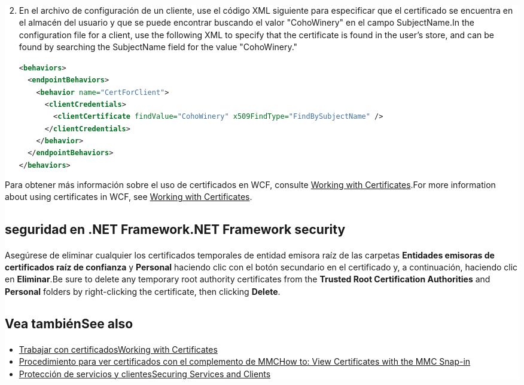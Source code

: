 2. <span data-ttu-id="f1f1f-146">En el archivo de configuración de un cliente, use el código XML siguiente para especificar que el certificado se encuentra en el almacén del usuario y que se puede encontrar buscando el valor "CohoWinery" en el campo SubjectName.</span><span class="sxs-lookup"><span data-stu-id="f1f1f-146">In the configuration file for a client, use the following XML to specify that the certificate is found in the user’s store, and can be found by searching the SubjectName field for the value "CohoWinery."</span></span>

    ```xml
    <behaviors>
      <endpointBehaviors>
        <behavior name="CertForClient">
          <clientCredentials>
            <clientCertificate findValue="CohoWinery" x509FindType="FindBySubjectName" />
          </clientCredentials>
        </behavior>
      </endpointBehaviors>
    </behaviors>
    ```

<span data-ttu-id="f1f1f-147">Para obtener más información sobre el uso de certificados en WCF, consulte [Working with Certificates](working-with-certificates.md).</span><span class="sxs-lookup"><span data-stu-id="f1f1f-147">For more information about using certificates in WCF, see [Working with Certificates](working-with-certificates.md).</span></span>

## <a name="net-framework-security"></a><span data-ttu-id="f1f1f-148">seguridad en .NET Framework</span><span class="sxs-lookup"><span data-stu-id="f1f1f-148">.NET Framework security</span></span>

<span data-ttu-id="f1f1f-149">Asegúrese de eliminar cualquier los certificados temporales de entidad emisora raíz de las carpetas **Entidades emisoras de certificados raíz de confianza** y **Personal** haciendo clic con el botón secundario en el certificado y, a continuación, haciendo clic en **Eliminar**.</span><span class="sxs-lookup"><span data-stu-id="f1f1f-149">Be sure to delete any temporary root authority certificates from the **Trusted Root Certification Authorities** and **Personal** folders by right-clicking the certificate, then clicking **Delete**.</span></span>

## <a name="see-also"></a><span data-ttu-id="f1f1f-150">Vea también</span><span class="sxs-lookup"><span data-stu-id="f1f1f-150">See also</span></span>

- [<span data-ttu-id="f1f1f-151">Trabajar con certificados</span><span class="sxs-lookup"><span data-stu-id="f1f1f-151">Working with Certificates</span></span>](working-with-certificates.md)
- [<span data-ttu-id="f1f1f-152">Procedimiento para ver certificados con el complemento de MMC</span><span class="sxs-lookup"><span data-stu-id="f1f1f-152">How to: View Certificates with the MMC Snap-in</span></span>](how-to-view-certificates-with-the-mmc-snap-in.md)
- [<span data-ttu-id="f1f1f-153">Protección de servicios y clientes</span><span class="sxs-lookup"><span data-stu-id="f1f1f-153">Securing Services and Clients</span></span>](securing-services-and-clients.md)
